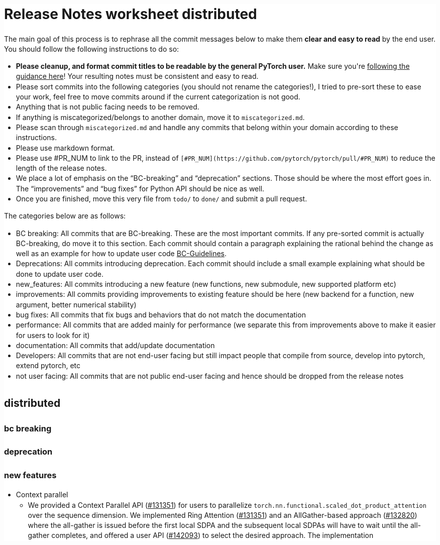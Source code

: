 
# Release Notes worksheet distributed

The main goal of this process is to rephrase all the commit messages below to make them **clear and easy to read** by the end user. You should follow the following instructions to do so:

* **Please cleanup, and format commit titles to be readable by the general PyTorch user.** Make sure you're [following the guidance here](https://docs.google.com/document/d/14OmgGBr1w6gl1VO47GGGdwrIaUNr92DFhQbY_NEk8mQ/edit)! Your resulting notes must be consistent and easy to read.
* Please sort commits into the following categories (you should not rename the categories!), I tried to pre-sort these to ease your work, feel free to move commits around if the current categorization is not good.
* Anything that is not public facing needs to be removed.
* If anything is miscategorized/belongs to another domain, move it to `miscategorized.md`.
* Please scan through `miscategorized.md` and handle any commits that belong within your domain according to these instructions.
* Please use markdown format.
* Please use #PR_NUM to link to the PR, instead of `[#PR_NUM](https://github.com/pytorch/pytorch/pull/#PR_NUM)` to reduce the length of the release notes.
* We place a lot of emphasis on the “BC-breaking” and “deprecation” sections. Those should be where the most effort goes in. The “improvements” and “bug fixes” for Python API should be nice as well.
* Once you are finished, move this very file from `todo/` to `done/` and submit a pull request.

The categories below are as follows:

* BC breaking: All commits that are BC-breaking. These are the most important commits. If any pre-sorted commit is actually BC-breaking, do move it to this section. Each commit should contain a paragraph explaining the rational behind the change as well as an example for how to update user code [BC-Guidelines](https://docs.google.com/document/d/14OmgGBr1w6gl1VO47GGGdwrIaUNr92DFhQbY_NEk8mQ/edit#heading=h.a9htwgvvec1m).
* Deprecations: All commits introducing deprecation. Each commit should include a small example explaining what should be done to update user code.
* new_features: All commits introducing a new feature (new functions, new submodule, new supported platform etc)
* improvements: All commits providing improvements to existing feature should be here (new backend for a function, new argument, better numerical stability)
* bug fixes: All commits that fix bugs and behaviors that do not match the documentation
* performance: All commits that are added mainly for performance (we separate this from improvements above to make it easier for users to look for it)
* documentation: All commits that add/update documentation
* Developers: All commits that are not end-user facing but still impact people that compile from source, develop into pytorch, extend pytorch, etc
* not user facing: All commits that are not public end-user facing and hence should be dropped from the release notes

## distributed
### bc breaking
### deprecation
### new features
- Context parallel
  - We provided a Context Parallel API ([#131351](https://github.com/pytorch/pytorch/pull/131351)) for users to parallelize `torch.nn.functional.scaled_dot_product_attention` over the sequence dimension. We implemented
  Ring Attention ([#131351](https://github.com/pytorch/pytorch/pull/131351)) and an AllGather-based approach ([#132820](https://github.com/pytorch/pytorch/pull/132820)) where the all-gather is issued before the first local SDPA
  and the subsequent local SDPAs will have to wait until the all-gather completes, and offered a user API ([#142093](https://github.com/pytorch/pytorch/pull/142093)) to select the desired approach. The implementation